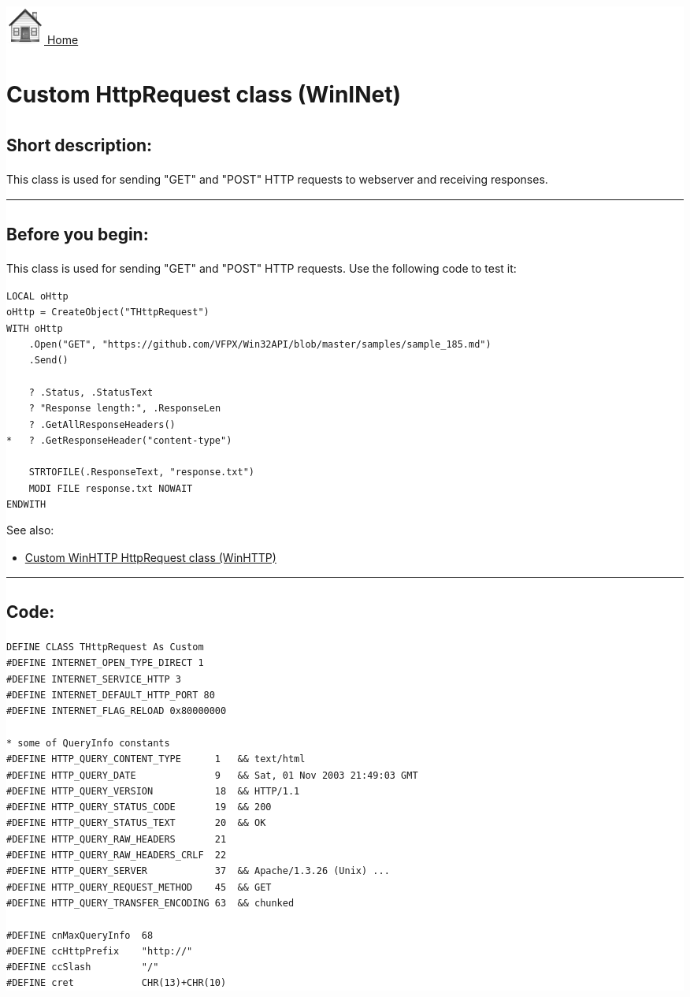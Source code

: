 [<img src="../images/home.png"> Home ](https://github.com/VFPX/Win32API)  

# Custom HttpRequest class (WinINet)

## Short description:
This class is used for sending "GET" and "POST" HTTP requests to webserver and receiving responses.  
***  


## Before you begin:
This class is used for sending "GET" and "POST" HTTP requests. Use the following code to test it:  

```foxpro
LOCAL oHttp  
oHttp = CreateObject("THttpRequest")  
WITH oHttp  
	.Open("GET", "https://github.com/VFPX/Win32API/blob/master/samples/sample_185.md")  
	.Send()  

	? .Status, .StatusText  
	? "Response length:", .ResponseLen  
	? .GetAllResponseHeaders()  
*	? .GetResponseHeader("content-type")  

	STRTOFILE(.ResponseText, "response.txt")  
	MODI FILE response.txt NOWAIT  
ENDWITH
```
See also:

* [Custom WinHTTP HttpRequest class (WinHTTP)](sample_397.md)  
  
***  


## Code:
```foxpro  
DEFINE CLASS THttpRequest As Custom
#DEFINE INTERNET_OPEN_TYPE_DIRECT 1
#DEFINE INTERNET_SERVICE_HTTP 3
#DEFINE INTERNET_DEFAULT_HTTP_PORT 80
#DEFINE INTERNET_FLAG_RELOAD 0x80000000

* some of QueryInfo constants
#DEFINE HTTP_QUERY_CONTENT_TYPE      1   && text/html
#DEFINE HTTP_QUERY_DATE              9   && Sat, 01 Nov 2003 21:49:03 GMT
#DEFINE HTTP_QUERY_VERSION           18  && HTTP/1.1
#DEFINE HTTP_QUERY_STATUS_CODE       19  && 200
#DEFINE HTTP_QUERY_STATUS_TEXT       20  && OK
#DEFINE HTTP_QUERY_RAW_HEADERS       21
#DEFINE HTTP_QUERY_RAW_HEADERS_CRLF  22
#DEFINE HTTP_QUERY_SERVER            37  && Apache/1.3.26 (Unix) ...
#DEFINE HTTP_QUERY_REQUEST_METHOD    45  && GET
#DEFINE HTTP_QUERY_TRANSFER_ENCODING 63  && chunked

#DEFINE cnMaxQueryInfo  68
#DEFINE ccHttpPrefix    "http://"
#DEFINE ccSlash         "/"
#DEFINE cret            CHR(13)+CHR(10)

```